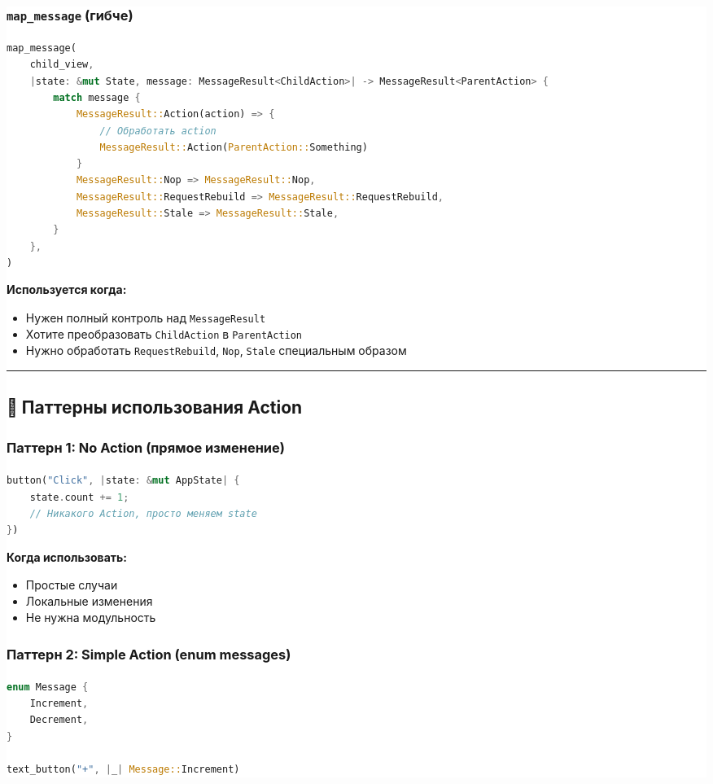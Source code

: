 ### `map_message` (гибче)

```rust
map_message(
    child_view,
    |state: &mut State, message: MessageResult<ChildAction>| -> MessageResult<ParentAction> {
        match message {
            MessageResult::Action(action) => {
                // Обработать action
                MessageResult::Action(ParentAction::Something)
            }
            MessageResult::Nop => MessageResult::Nop,
            MessageResult::RequestRebuild => MessageResult::RequestRebuild,
            MessageResult::Stale => MessageResult::Stale,
        }
    },
)
```

**Используется когда:**
- Нужен полный контроль над `MessageResult`
- Хотите преобразовать `ChildAction` в `ParentAction`
- Нужно обработать `RequestRebuild`, `Nop`, `Stale` специальным образом

---

## 🎨 Паттерны использования Action

### Паттерн 1: No Action (прямое изменение)

```rust
button("Click", |state: &mut AppState| {
    state.count += 1;
    // Никакого Action, просто меняем state
})
```

**Когда использовать:**
- Простые случаи
- Локальные изменения
- Не нужна модульность

### Паттерн 2: Simple Action (enum messages)

```rust
enum Message {
    Increment,
    Decrement,
}

text_button("+", |_| Message::Increment)
```
